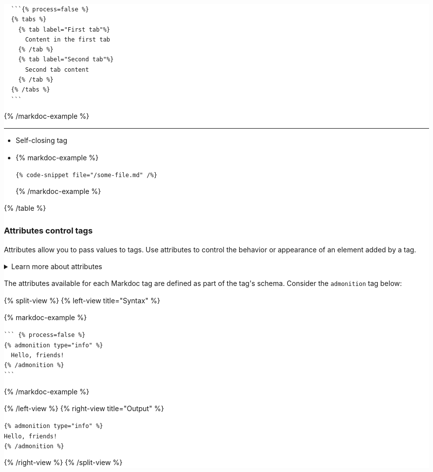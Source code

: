       ```{% process=false %}
      {% tabs %}
        {% tab label="First tab"%}
          Content in the first tab
        {% /tab %}
        {% tab label="Second tab"%}
          Second tab content
        {% /tab %}
      {% /tabs %}
      ```

  {% /markdoc-example %}

---

- Self-closing tag
- {% markdoc-example %}

  ```{% process=false %}
  {% code-snippet file="/some-file.md" /%}
  ```

  {% /markdoc-example %}

{% /table %}

### Attributes control tags

Attributes allow you to pass values to tags. Use attributes to control the behavior or appearance of an element added by a tag.

<details><summary>Learn more about attributes</summary></details>

The attributes available for each Markdoc tag are defined as part of the tag's schema. Consider the `admonition` tag below:

{% split-view %}
{% left-view title="Syntax" %}

{% markdoc-example %}

    ``` {% process=false %}
    {% admonition type="info" %}
      Hello, friends!
    {% /admonition %}
    ```

{% /markdoc-example %}

{% /left-view %}
{% right-view title="Output" %}

    {% admonition type="info" %}
    Hello, friends!
    {% /admonition %}

{% /right-view %}
{% /split-view %}
